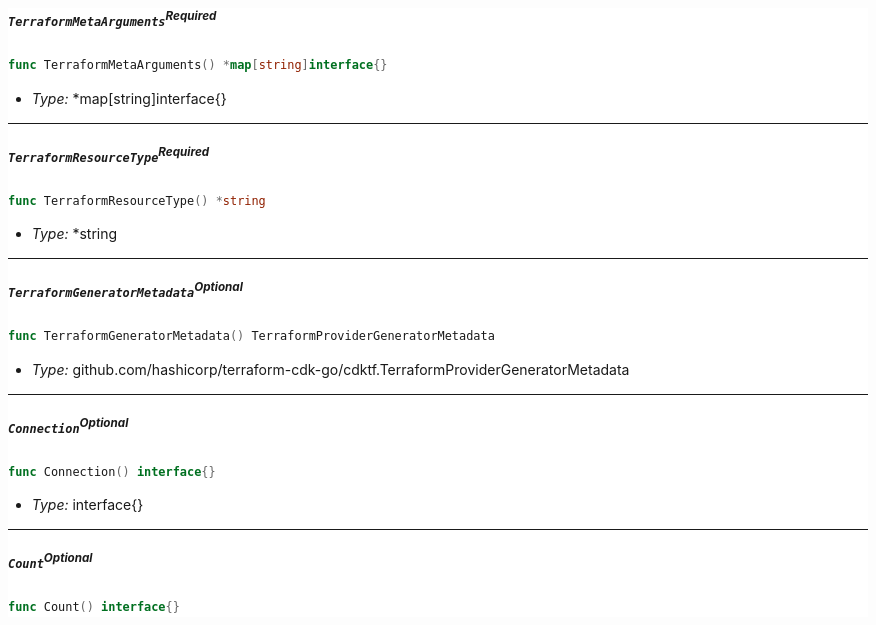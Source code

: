 
##### `TerraformMetaArguments`<sup>Required</sup> <a name="TerraformMetaArguments" id="@cdktf/provider-azurerm.containerRegistryTokenPassword.ContainerRegistryTokenPassword.property.terraformMetaArguments"></a>

```go
func TerraformMetaArguments() *map[string]interface{}
```

- *Type:* *map[string]interface{}

---

##### `TerraformResourceType`<sup>Required</sup> <a name="TerraformResourceType" id="@cdktf/provider-azurerm.containerRegistryTokenPassword.ContainerRegistryTokenPassword.property.terraformResourceType"></a>

```go
func TerraformResourceType() *string
```

- *Type:* *string

---

##### `TerraformGeneratorMetadata`<sup>Optional</sup> <a name="TerraformGeneratorMetadata" id="@cdktf/provider-azurerm.containerRegistryTokenPassword.ContainerRegistryTokenPassword.property.terraformGeneratorMetadata"></a>

```go
func TerraformGeneratorMetadata() TerraformProviderGeneratorMetadata
```

- *Type:* github.com/hashicorp/terraform-cdk-go/cdktf.TerraformProviderGeneratorMetadata

---

##### `Connection`<sup>Optional</sup> <a name="Connection" id="@cdktf/provider-azurerm.containerRegistryTokenPassword.ContainerRegistryTokenPassword.property.connection"></a>

```go
func Connection() interface{}
```

- *Type:* interface{}

---

##### `Count`<sup>Optional</sup> <a name="Count" id="@cdktf/provider-azurerm.containerRegistryTokenPassword.ContainerRegistryTokenPassword.property.count"></a>

```go
func Count() interface{}
```
